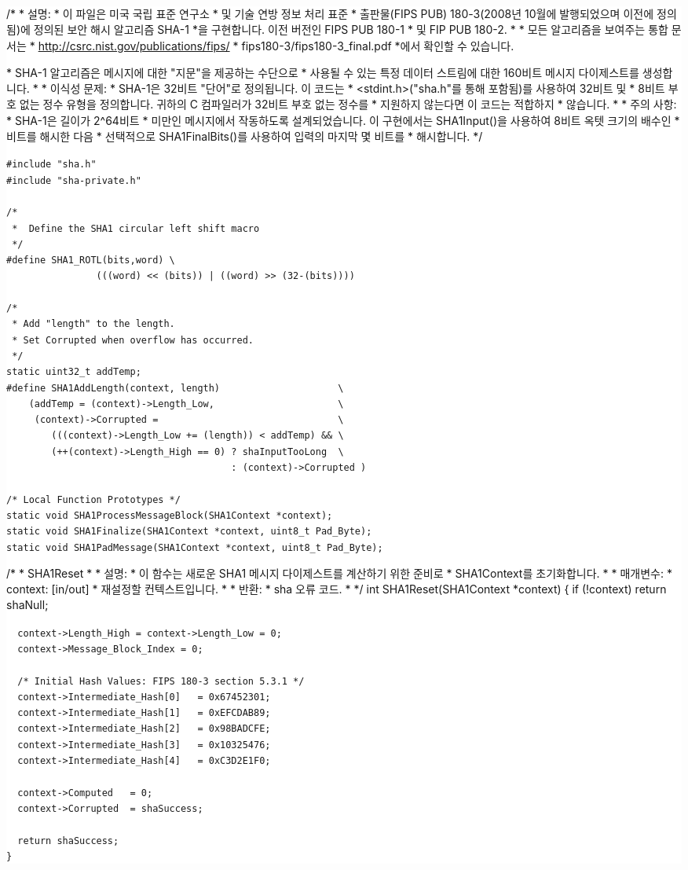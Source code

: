 /\* \* 설명: \* 이 파일은 미국 국립 표준 연구소 \* 및 기술 연방 정보 처리 표준 \* 출판물\(FIPS PUB\) 180-3\(2008년 10월에 발행되었으며 이전에 정의됨\)에 정의된 보안 해시 알고리즘 SHA-1 \*을 구현합니다. 이전 버전인 FIPS PUB 180-1 \* 및 FIP PUB 180-2. \* \* 모든 알고리즘을 보여주는 통합 문서는 \* http://csrc.nist.gov/publications/fips/ \* fips180-3/fips180-3\_final.pdf \*에서 확인할 수 있습니다.

\* SHA-1 알고리즘은 메시지에 대한 "지문"을 제공하는 수단으로 \* 사용될 수 있는 특정 데이터 스트림에 대한 160비트 메시지 다이제스트를 생성합니다. \* \* 이식성 문제: \* SHA-1은 32비트 "단어"로 정의됩니다. 이 코드는 \* <stdint.h\>\("sha.h"를 통해 포함됨\)를 사용하여 32비트 및 \* 8비트 부호 없는 정수 유형을 정의합니다. 귀하의 C 컴파일러가 32비트 부호 없는 정수를 \* 지원하지 않는다면 이 코드는 적합하지 \* 않습니다. \* \* 주의 사항: \* SHA-1은 길이가 2^64비트 \* 미만인 메시지에서 작동하도록 설계되었습니다. 이 구현에서는 SHA1Input\(\)을 사용하여 8비트 옥텟 크기의 배수인 \* 비트를 해시한 다음 \* 선택적으로 SHA1FinalBits\(\)를 사용하여 입력의 마지막 몇 비트를 \* 해시합니다. \*/

```text
#include "sha.h"
#include "sha-private.h"

/*
 *  Define the SHA1 circular left shift macro
 */
#define SHA1_ROTL(bits,word) \
                (((word) << (bits)) | ((word) >> (32-(bits))))

/*
 * Add "length" to the length.
 * Set Corrupted when overflow has occurred.
 */
static uint32_t addTemp;
#define SHA1AddLength(context, length)                     \
    (addTemp = (context)->Length_Low,                      \
     (context)->Corrupted =                                \
        (((context)->Length_Low += (length)) < addTemp) && \
        (++(context)->Length_High == 0) ? shaInputTooLong  \
                                        : (context)->Corrupted )

/* Local Function Prototypes */
static void SHA1ProcessMessageBlock(SHA1Context *context);
static void SHA1Finalize(SHA1Context *context, uint8_t Pad_Byte);
static void SHA1PadMessage(SHA1Context *context, uint8_t Pad_Byte);
```

/\* \* SHA1Reset \* \* 설명: \* 이 함수는 새로운 SHA1 메시지 다이제스트를 계산하기 위한 준비로 \* SHA1Context를 초기화합니다. \* \* 매개변수: \* context: \[in/out\] \* 재설정할 컨텍스트입니다. \* \* 반환: \* sha 오류 코드. \* \*/ int SHA1Reset\(SHA1Context \*context\) { if \(!context\) return shaNull;

```text
  context->Length_High = context->Length_Low = 0;
  context->Message_Block_Index = 0;

  /* Initial Hash Values: FIPS 180-3 section 5.3.1 */
  context->Intermediate_Hash[0]   = 0x67452301;
  context->Intermediate_Hash[1]   = 0xEFCDAB89;
  context->Intermediate_Hash[2]   = 0x98BADCFE;
  context->Intermediate_Hash[3]   = 0x10325476;
  context->Intermediate_Hash[4]   = 0xC3D2E1F0;

  context->Computed   = 0;
  context->Corrupted  = shaSuccess;

  return shaSuccess;
}
```
